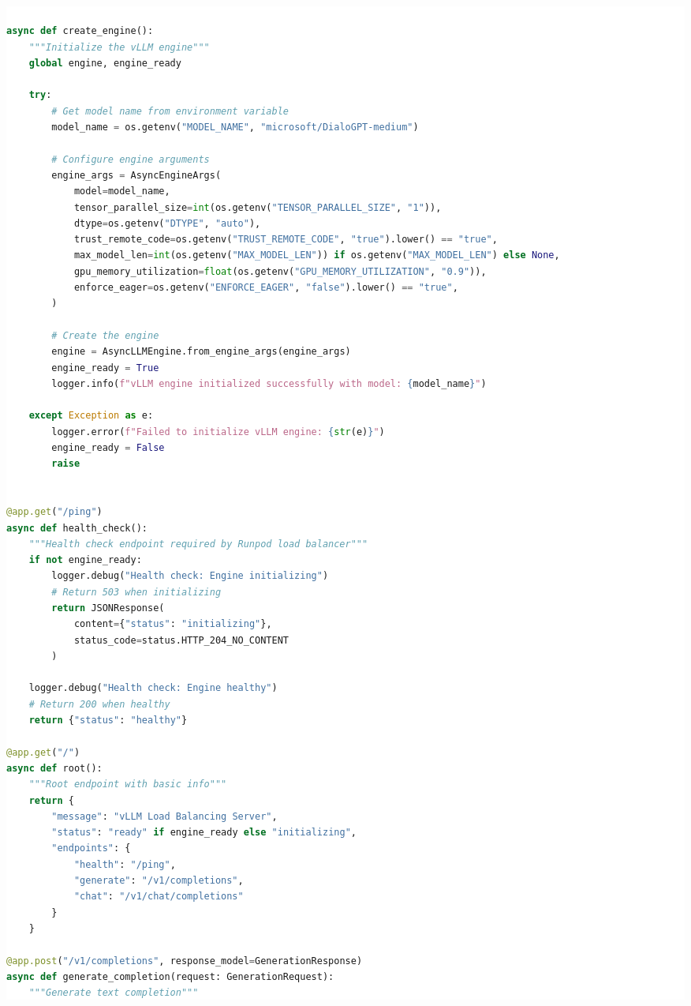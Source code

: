 ```python

async def create_engine():
    """Initialize the vLLM engine"""
    global engine, engine_ready
    
    try:
        # Get model name from environment variable
        model_name = os.getenv("MODEL_NAME", "microsoft/DialoGPT-medium")
        
        # Configure engine arguments
        engine_args = AsyncEngineArgs(
            model=model_name,
            tensor_parallel_size=int(os.getenv("TENSOR_PARALLEL_SIZE", "1")),
            dtype=os.getenv("DTYPE", "auto"),
            trust_remote_code=os.getenv("TRUST_REMOTE_CODE", "true").lower() == "true",
            max_model_len=int(os.getenv("MAX_MODEL_LEN")) if os.getenv("MAX_MODEL_LEN") else None,
            gpu_memory_utilization=float(os.getenv("GPU_MEMORY_UTILIZATION", "0.9")),
            enforce_eager=os.getenv("ENFORCE_EAGER", "false").lower() == "true",
        )
        
        # Create the engine
        engine = AsyncLLMEngine.from_engine_args(engine_args)
        engine_ready = True
        logger.info(f"vLLM engine initialized successfully with model: {model_name}")
        
    except Exception as e:
        logger.error(f"Failed to initialize vLLM engine: {str(e)}")
        engine_ready = False
        raise


@app.get("/ping")
async def health_check():
    """Health check endpoint required by Runpod load balancer"""
    if not engine_ready:
        logger.debug("Health check: Engine initializing")
        # Return 503 when initializing
        return JSONResponse(
            content={"status": "initializing"},
            status_code=status.HTTP_204_NO_CONTENT
        )
    
    logger.debug("Health check: Engine healthy")
    # Return 200 when healthy
    return {"status": "healthy"}

@app.get("/")
async def root():
    """Root endpoint with basic info"""
    return {
        "message": "vLLM Load Balancing Server",
        "status": "ready" if engine_ready else "initializing",
        "endpoints": {
            "health": "/ping",
            "generate": "/v1/completions",
            "chat": "/v1/chat/completions"
        }
    }

@app.post("/v1/completions", response_model=GenerationResponse)
async def generate_completion(request: GenerationRequest):
    """Generate text completion"""
```